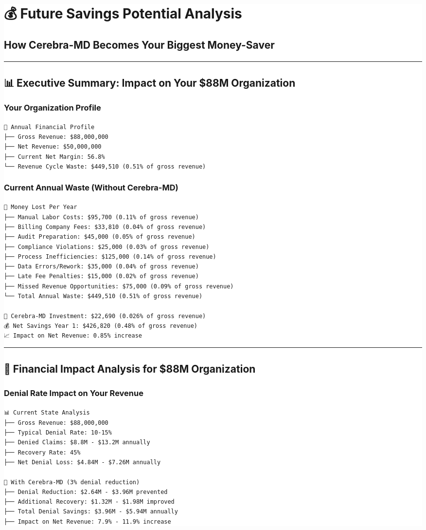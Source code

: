 # 💰 Future Savings Potential Analysis
## How Cerebra-MD Becomes Your Biggest Money-Saver

---

## 📊 Executive Summary: Impact on Your $88M Organization

### Your Organization Profile
```
🏥 Annual Financial Profile
├── Gross Revenue: $88,000,000
├── Net Revenue: $50,000,000
├── Current Net Margin: 56.8%
└── Revenue Cycle Waste: $449,510 (0.51% of gross revenue)
```

### Current Annual Waste (Without Cerebra-MD)
```
💸 Money Lost Per Year
├── Manual Labor Costs: $95,700 (0.11% of gross revenue)
├── Billing Company Fees: $33,810 (0.04% of gross revenue)
├── Audit Preparation: $45,000 (0.05% of gross revenue)
├── Compliance Violations: $25,000 (0.03% of gross revenue)
├── Process Inefficiencies: $125,000 (0.14% of gross revenue)
├── Data Errors/Rework: $35,000 (0.04% of gross revenue)
├── Late Fee Penalties: $15,000 (0.02% of gross revenue)
├── Missed Revenue Opportunities: $75,000 (0.09% of gross revenue)
└── Total Annual Waste: $449,510 (0.51% of gross revenue)

🎯 Cerebra-MD Investment: $22,690 (0.026% of gross revenue)
💰 Net Savings Year 1: $426,820 (0.48% of gross revenue)
📈 Impact on Net Revenue: 0.85% increase
```

---

## 💼 Financial Impact Analysis for $88M Organization

### Denial Rate Impact on Your Revenue
```
📊 Current State Analysis
├── Gross Revenue: $88,000,000
├── Typical Denial Rate: 10-15%
├── Denied Claims: $8.8M - $13.2M annually
├── Recovery Rate: 45%
├── Net Denial Loss: $4.84M - $7.26M annually

🎯 With Cerebra-MD (3% denial reduction)
├── Denial Reduction: $2.64M - $3.96M prevented
├── Additional Recovery: $1.32M - $1.98M improved
├── Total Denial Savings: $3.96M - $5.94M annually
├── Impact on Net Revenue: 7.9% - 11.9% increase
```

